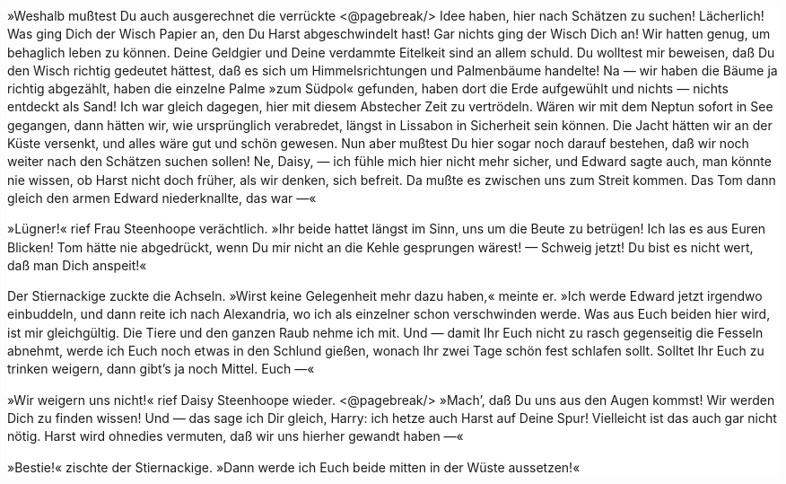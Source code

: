»Weshalb mußtest Du auch ausgerechnet die verrückte
<@pagebreak/>
Idee haben, hier nach Schätzen zu suchen! Lächerlich!
Was ging Dich der Wisch Papier an, den Du Harst abgeschwindelt
hast! Gar nichts ging der Wisch Dich an! Wir
hatten genug, um behaglich leben zu können. Deine Geldgier
und Deine verdammte Eitelkeit sind an allem schuld.
Du wolltest mir beweisen, daß Du den Wisch richtig gedeutet
hättest, daß es sich um Himmelsrichtungen und Palmenbäume
handelte! Na — wir haben die Bäume ja richtig
abgezählt, haben die einzelne Palme »zum Südpol«
gefunden, haben dort die Erde aufgewühlt und nichts —
nichts entdeckt als Sand! Ich war gleich dagegen, hier mit
diesem Abstecher Zeit zu vertrödeln. Wären wir mit dem
Neptun sofort in See gegangen, dann hätten wir, wie ursprünglich
verabredet, längst in Lissabon in Sicherheit sein
können. Die Jacht hätten wir an der Küste versenkt, und
alles wäre gut und schön gewesen. Nun aber mußtest Du
hier sogar noch darauf bestehen, daß wir noch weiter nach
den Schätzen suchen sollen! Ne, Daisy, — ich fühle mich
hier nicht mehr sicher, und Edward sagte auch, man könnte
nie wissen, ob Harst nicht doch früher, als wir denken, sich
befreit. Da mußte es zwischen uns zum Streit kommen.
Das Tom dann gleich den armen Edward niederknallte,
das war —«

»Lügner!« rief Frau Steenhoope verächtlich. »Ihr
beide hattet längst im Sinn, uns um die Beute zu betrügen!
Ich las es aus Euren Blicken! Tom hätte nie abgedrückt,
wenn Du mir nicht an die Kehle gesprungen wärest!
— Schweig jetzt! Du bist es nicht wert, daß man Dich
anspeit!«

Der Stiernackige zuckte die Achseln. »Wirst keine
Gelegenheit mehr dazu haben,« meinte er. »Ich werde Edward
jetzt irgendwo einbuddeln, und dann reite ich nach
Alexandria, wo ich als einzelner schon verschwinden werde.
Was aus Euch beiden hier wird, ist mir gleichgültig. Die
Tiere und den ganzen Raub nehme ich mit. Und — damit
Ihr Euch nicht zu rasch gegenseitig die Fesseln abnehmt,
werde ich Euch noch etwas in den Schlund gießen, wonach
Ihr zwei Tage schön fest schlafen sollt. Solltet Ihr Euch
zu trinken weigern, dann gibt’s ja noch Mittel. Euch —«

»Wir weigern uns nicht!« rief Daisy Steenhoope wieder.
<@pagebreak/>
»Mach’, daß Du uns aus den Augen kommst! Wir
werden Dich zu finden wissen! Und — das sage ich Dir
gleich, Harry: ich hetze auch Harst auf Deine Spur! Vielleicht
ist das auch gar nicht nötig. Harst wird ohnedies
vermuten, daß wir uns hierher gewandt haben —«

»Bestie!« zischte der Stiernackige. »Dann werde ich
Euch beide mitten in der Wüste aussetzen!«
